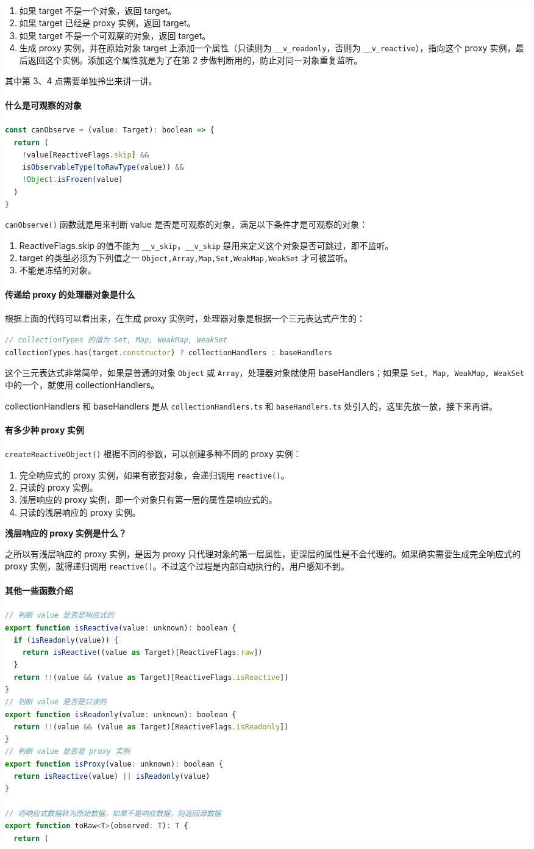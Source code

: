 1. 如果 target 不是一个对象，返回 target。
2. 如果 target 已经是 proxy 实例，返回 target。
3. 如果 target 不是一个可观察的对象，返回 target。
4. 生成 proxy 实例，并在原始对象 target 上添加一个属性（只读则为 `__v_readonly`，否则为 `__v_reactive`），指向这个 proxy 实例，最后返回这个实例。添加这个属性就是为了在第 2 步做判断用的，防止对同一对象重复监听。

其中第 3、4 点需要单独拎出来讲一讲。
#### 什么是可观察的对象
```js
const canObserve = (value: Target): boolean => {
  return (
    !value[ReactiveFlags.skip] &&
    isObservableType(toRawType(value)) &&
    !Object.isFrozen(value)
  )
}
```
`canObserve()` 函数就是用来判断 value 是否是可观察的对象，满足以下条件才是可观察的对象：
1. ReactiveFlags.skip 的值不能为 `__v_skip`，`__v_skip` 是用来定义这个对象是否可跳过，即不监听。
2. target 的类型必须为下列值之一 `Object,Array,Map,Set,WeakMap,WeakSet` 才可被监听。
3. 不能是冻结的对象。

#### 传递给 proxy 的处理器对象是什么
根据上面的代码可以看出来，在生成 proxy 实例时，处理器对象是根据一个三元表达式产生的：
```js
// collectionTypes 的值为 Set, Map, WeakMap, WeakSet
collectionTypes.has(target.constructor) ? collectionHandlers : baseHandlers
```
这个三元表达式非常简单，如果是普通的对象 `Object` 或 `Array`，处理器对象就使用 baseHandlers；如果是 `Set, Map, WeakMap, WeakSet` 中的一个，就使用 collectionHandlers。

collectionHandlers 和 baseHandlers 是从 `collectionHandlers.ts` 和 `baseHandlers.ts` 处引入的，这里先放一放，接下来再讲。

#### 有多少种 proxy 实例
`createReactiveObject()` 根据不同的参数，可以创建多种不同的 proxy 实例：
1. 完全响应式的 proxy 实例，如果有嵌套对象，会递归调用 `reactive()`。
2. 只读的 proxy 实例。
3. 浅层响应的 proxy 实例，即一个对象只有第一层的属性是响应式的。
4. 只读的浅层响应的 proxy 实例。

**浅层响应的 proxy 实例是什么？**

之所以有浅层响应的 proxy 实例，是因为 proxy 只代理对象的第一层属性，更深层的属性是不会代理的。如果确实需要生成完全响应式的 proxy 实例，就得递归调用 `reactive()`。不过这个过程是内部自动执行的，用户感知不到。

#### 其他一些函数介绍
```js
// 判断 value 是否是响应式的
export function isReactive(value: unknown): boolean {
  if (isReadonly(value)) {
    return isReactive((value as Target)[ReactiveFlags.raw])
  }
  return !!(value && (value as Target)[ReactiveFlags.isReactive])
}
// 判断 value 是否是只读的
export function isReadonly(value: unknown): boolean {
  return !!(value && (value as Target)[ReactiveFlags.isReadonly])
}
// 判断 value 是否是 proxy 实例
export function isProxy(value: unknown): boolean {
  return isReactive(value) || isReadonly(value)
}

// 将响应式数据转为原始数据，如果不是响应数据，则返回源数据
export function toRaw<T>(observed: T): T {
  return (
```